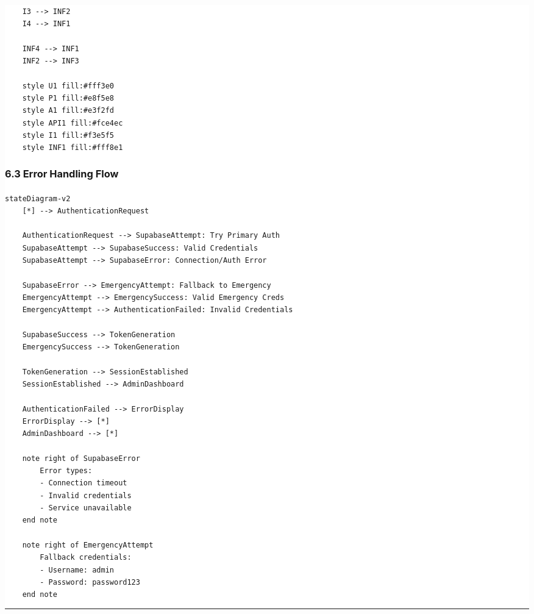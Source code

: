```mermaid
    I3 --> INF2
    I4 --> INF1
    
    INF4 --> INF1
    INF2 --> INF3
    
    style U1 fill:#fff3e0
    style P1 fill:#e8f5e8
    style A1 fill:#e3f2fd
    style API1 fill:#fce4ec
    style I1 fill:#f3e5f5
    style INF1 fill:#fff8e1
```

### 6.3 Error Handling Flow

```mermaid
stateDiagram-v2
    [*] --> AuthenticationRequest
    
    AuthenticationRequest --> SupabaseAttempt: Try Primary Auth
    SupabaseAttempt --> SupabaseSuccess: Valid Credentials
    SupabaseAttempt --> SupabaseError: Connection/Auth Error
    
    SupabaseError --> EmergencyAttempt: Fallback to Emergency
    EmergencyAttempt --> EmergencySuccess: Valid Emergency Creds
    EmergencyAttempt --> AuthenticationFailed: Invalid Credentials
    
    SupabaseSuccess --> TokenGeneration
    EmergencySuccess --> TokenGeneration
    
    TokenGeneration --> SessionEstablished
    SessionEstablished --> AdminDashboard
    
    AuthenticationFailed --> ErrorDisplay
    ErrorDisplay --> [*]
    AdminDashboard --> [*]
    
    note right of SupabaseError
        Error types:
        - Connection timeout
        - Invalid credentials
        - Service unavailable
    end note
    
    note right of EmergencyAttempt
        Fallback credentials:
        - Username: admin
        - Password: password123
    end note
```

---